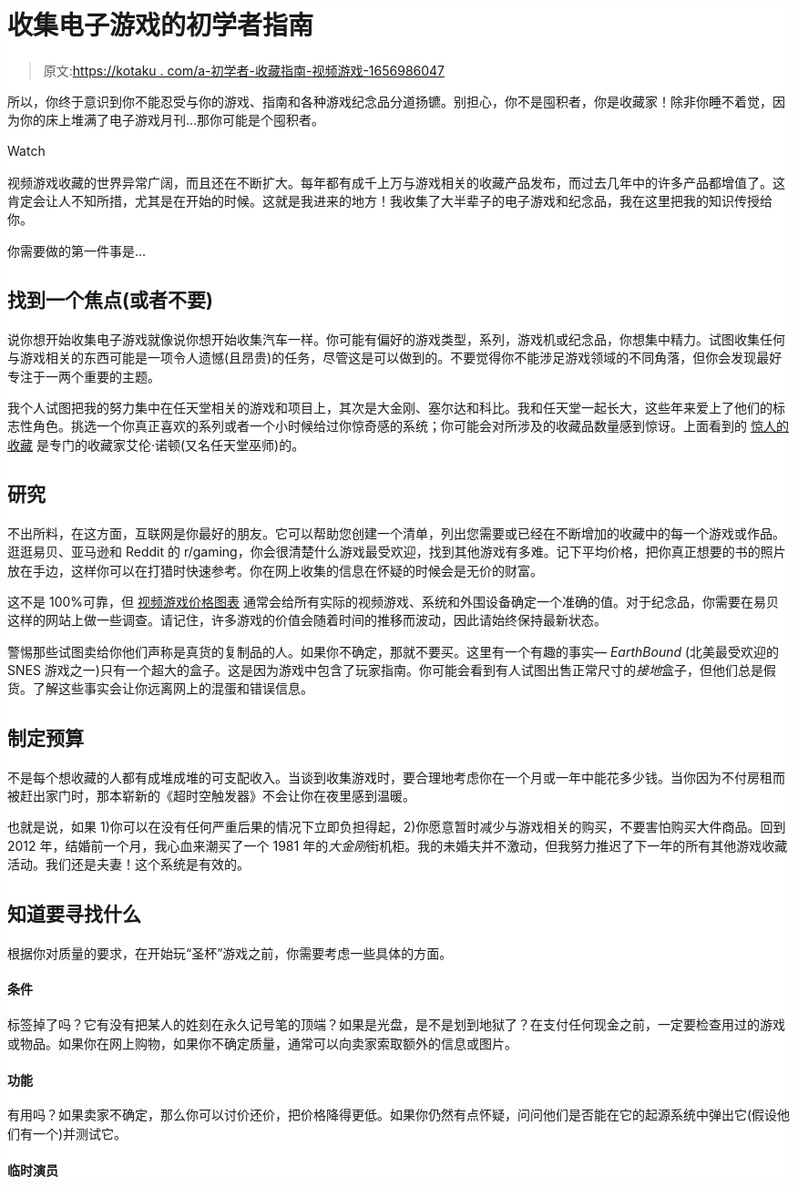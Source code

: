 # 收集电子游戏的初学者指南

> 原文:[https://kotaku . com/a-初学者-收藏指南-视频游戏-1656986047](https://kotaku.com/a-beginners-guide-to-collecting-video-games-1656986047)

所以，你终于意识到你不能忍受与你的游戏、指南和各种游戏纪念品分道扬镳。别担心，你不是囤积者，你是收藏家！除非你睡不着觉，因为你的床上堆满了电子游戏月刊...那你可能是个囤积者。

Watch

视频游戏收藏的世界异常广阔，而且还在不断扩大。每年都有成千上万与游戏相关的收藏产品发布，而过去几年中的许多产品都增值了。这肯定会让人不知所措，尤其是在开始的时候。这就是我进来的地方！我收集了大半辈子的电子游戏和纪念品，我在这里把我的知识传授给你。

你需要做的第一件事是...

## 找到一个焦点(或者不要)

说你想开始收集电子游戏就像说你想开始收集汽车一样。你可能有偏好的游戏类型，系列，游戏机或纪念品，你想集中精力。试图收集任何与游戏相关的东西可能是一项令人遗憾(且昂贵)的任务，尽管这是可以做到的。不要觉得你不能涉足游戏领域的不同角落，但你会发现最好专注于一两个重要的主题。

我个人试图把我的努力集中在任天堂相关的游戏和项目上，其次是大金刚、塞尔达和科比。我和任天堂一起长大，这些年来爱上了他们的标志性角色。挑选一个你真正喜欢的系列或者一个小时候给过你惊奇感的系统；你可能会对所涉及的收藏品数量感到惊讶。上面看到的 [惊人的收藏](http://imgur.com/gallery/FO9jM/new) 是专门的收藏家艾伦·诺顿(又名任天堂巫师)的。

## 研究

不出所料，在这方面，互联网是你最好的朋友。它可以帮助您创建一个清单，列出您需要或已经在不断增加的收藏中的每一个游戏或作品。逛逛易贝、亚马逊和 Reddit 的 r/gaming，你会很清楚什么游戏最受欢迎，找到其他游戏有多难。记下平均价格，把你真正想要的书的照片放在手边，这样你可以在打猎时快速参考。你在网上收集的信息在怀疑的时候会是无价的财富。

这不是 100%可靠，但 [视频游戏价格图表](http://videogames.pricecharting.com/) 通常会给所有实际的视频游戏、系统和外围设备确定一个准确的值。对于纪念品，你需要在易贝这样的网站上做一些调查。请记住，许多游戏的价值会随着时间的推移而波动，因此请始终保持最新状态。

警惕那些试图卖给你他们声称是真货的复制品的人。如果你不确定，那就不要买。这里有一个有趣的事实— *EarthBound* (北美最受欢迎的 SNES 游戏之一)只有一个超大的盒子。这是因为游戏中包含了玩家指南。你可能会看到有人试图出售正常尺寸的*接地*盒子，但他们总是假货。了解这些事实会让你远离网上的混蛋和错误信息。

## 制定预算

不是每个想收藏的人都有成堆成堆的可支配收入。当谈到收集游戏时，要合理地考虑你在一个月或一年中能花多少钱。当你因为不付房租而被赶出家门时，那本崭新的《超时空触发器》不会让你在夜里感到温暖。

也就是说，如果 1)你可以在没有任何严重后果的情况下立即负担得起，2)你愿意暂时减少与游戏相关的购买，不要害怕购买大件商品。回到 2012 年，结婚前一个月，我心血来潮买了一个 1981 年的*大金刚*街机柜。我的未婚夫并不激动，但我努力推迟了下一年的所有其他游戏收藏活动。我们还是夫妻！这个系统是有效的。

## 知道要寻找什么

根据你对质量的要求，在开始玩“圣杯”游戏之前，你需要考虑一些具体的方面。

#### **条件**

标签掉了吗？它有没有把某人的姓刻在永久记号笔的顶端？如果是光盘，是不是划到地狱了？在支付任何现金之前，一定要检查用过的游戏或物品。如果你在网上购物，如果你不确定质量，通常可以向卖家索取额外的信息或图片。

#### **功能**

有用吗？如果卖家不确定，那么你可以讨价还价，把价格降得更低。如果你仍然有点怀疑，问问他们是否能在它的起源系统中弹出它(假设他们有一个)并测试它。

#### **临时演员**
